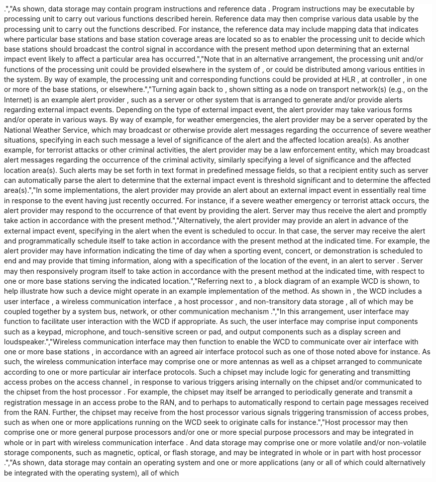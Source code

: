 .","As shown, data storage  may contain program instructions  and reference data . Program instructions  may be executable by processing unit  to carry out various functions described herein. Reference data  may then comprise various data usable by the processing unit to carry out the functions described. For instance, the reference data  may include mapping data that indicates where particular base stations and base station coverage areas are located so as to enabler the processing unit to decide which base stations should broadcast the control signal in accordance with the present method upon determining that an external impact event likely to affect a particular area has occurred.","Note that in an alternative arrangement, the processing unit and\/or functions of the processing unit could be provided elsewhere in the system of , or could be distributed among various entities in the system. By way of example, the processing unit and corresponding functions could be provided at HLR , at controller , in one or more of the base stations, or elsewhere.","Turning again back to , shown sitting as a node on transport network(s)  (e.g., on the Internet) is an example alert provider , such as a server or other system that is arranged to generate and\/or provide alerts regarding external impact events. Depending on the type of external impact event, the alert provider may take various forms and\/or operate in various ways. By way of example, for weather emergencies, the alert provider may be a server operated by the National Weather Service, which may broadcast or otherwise provide alert messages regarding the occurrence of severe weather situations, specifying in each such message a level of significance of the alert and the affected location area(s). As another example, for terrorist attacks or other criminal activities, the alert provider may be a law enforcement entity, which may broadcast alert messages regarding the occurrence of the criminal activity, similarly specifying a level of significance and the affected location area(s). Such alerts may be set forth in text format in predefined message fields, so that a recipient entity such as server  can automatically parse the alert to determine that the external impact event is threshold significant and to determine the affected area(s).","In some implementations, the alert provider  may provide an alert about an external impact event in essentially real time in response to the event having just recently occurred. For instance, if a severe weather emergency or terrorist attack occurs, the alert provider may respond to the occurrence of that event by providing the alert. Server  may thus receive the alert and promptly take action in accordance with the present method.","Alternatively, the alert provider may provide an alert in advance of the external impact event, specifying in the alert when the event is scheduled to occur. In that case, the server  may receive the alert and programmatically schedule itself to take action in accordance with the present method at the indicated time. For example, the alert provider may have information indicating the time of day when a sporting event, concert, or demonstration is scheduled to end and may provide that timing information, along with a specification of the location of the event, in an alert to server . Server  may then responsively program itself to take action in accordance with the present method at the indicated time, with respect to one or more base stations serving the indicated location.","Referring next to , a block diagram of an example WCD is shown, to help illustrate how such a device might operate in an example implementation of the method. As shown in , the WCD includes a user interface , a wireless communication interface , a host processor , and non-transitory data storage , all of which may be coupled together by a system bus, network, or other communication mechanism .","In this arrangement, user interface  may function to facilitate user interaction with the WCD if appropriate. As such, the user interface may comprise input components such as a keypad, microphone, and touch-sensitive screen or pad, and output components such as a display screen and loudspeaker.","Wireless communication interface  may then function to enable the WCD to communicate over air interface  with one or more base stations , in accordance with an agreed air interface protocol such as one of those noted above for instance. As such, the wireless communication interface  may comprise one or more antennas as well as a chipset arranged to communicate according to one or more particular air interface protocols. Such a chipset may include logic for generating and transmitting access probes on the access channel , in response to various triggers arising internally on the chipset and\/or communicated to the chipset from the host processor . For example, the chipset may itself be arranged to periodically generate and transmit a registration message in an access probe to the RAN, and to perhaps to automatically respond to certain page messages received from the RAN. Further, the chipset may receive from the host processor various signals triggering transmission of access probes, such as when one or more applications running on the WCD seek to originate calls for instance.","Host processor  may then comprise one or more general purpose processors and\/or one or more special purpose processors and may be integrated in whole or in part with wireless communication interface . And data storage  may comprise one or more volatile and\/or non-volatile storage components, such as magnetic, optical, or flash storage, and may be integrated in whole or in part with host processor .","As shown, data storage  may contain an operating system  and one or more applications  (any or all of which could alternatively be integrated with the operating system), all of which